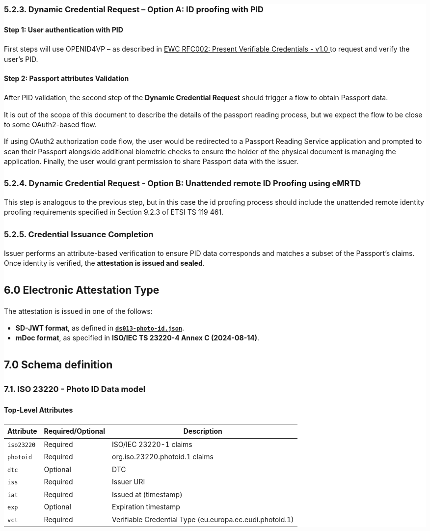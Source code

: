 ### 5.2.3. Dynamic Credential Request – Option A: ID proofing with PID

#### Step 1: User authentication with PID

First steps will use OPENID4VP – as described in [EWC RFC002: Present Verifiable Credentials - v1.0
](https://github.com/EWC-consortium/eudi-wallet-rfcs/blob/main/ewc-rfc002-present-verifiable-credentials.md) to request and verify the user’s PID.


#### Step 2: Passport attributes Validation

After PID validation, the second step of the **Dynamic Credential Request** should trigger a flow to obtain Passport data.

It is out of the scope of this document to describe the details of the passport reading process, but we expect the flow to be close to some OAuth2-based flow.


If using OAuth2 authorization code flow, the user would be redirected to a Passport Reading Service application and prompted to scan their Passport alongside additional biometric checks to ensure the holder of the physical document is managing the application. Finally, the user would grant permission to share Passport data with the issuer.

### 5.2.4. Dynamic Credential Request - Option B: Unattended remote ID Proofing using eMRTD 

This step is analogous to the previous step, but in this case the id proofing process should include the unattended remote identity proofing requirements specified in Section 9.2.3 of ETSI TS 119 461.

### 5.2.5. Credential Issuance Completion

Issuer performs an attribute-based verification to ensure PID data corresponds and matches a subset of the Passport’s claims. 
Once identity is verified, the **attestation is issued and sealed**.

## **6.0 Electronic Attestation Type**
The attestation is issued in one of the follows:
- **SD-JWT format**, as defined in **[`ds013-photo-id.json`](https://github.com/EWC-consortium/eudi-wallet-rulebooks-and-schemas/blob/main/data-schemas/ds013-photo-id.json)**.
- **mDoc format**, as specified in **ISO/IEC TS 23220-4 Annex C (2024-08-14)**.

## **7.0 Schema definition**

### 7.1. ISO 23220 - Photo ID Data model

#### Top-Level Attributes

| Attribute   | Required/Optional | Description |
|------------|-------------------|-------------|
| `iso23220` | Required          | ISO/IEC 23220-1 claims |
| `photoid`  | Required          | org.iso.23220.photoid.1 claims |
| `dtc`      | Optional          | DTC |
| `iss`      | Required          | Issuer URI |
| `iat`      | Required          | Issued at (timestamp) |
| `exp`      | Optional          | Expiration timestamp |
| `vct`      | Required          | Verifiable Credential Type (eu.europa.ec.eudi.photoid.1) |
